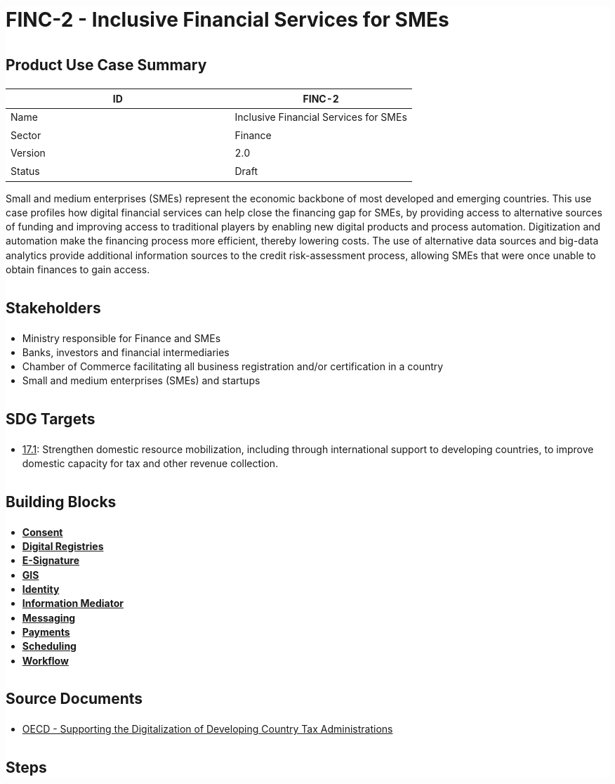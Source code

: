 # FINC-2 - Inclusive Financial Services for SMEs

## Product Use Case Summary

<table><thead><tr><th width="305.5">ID</th><th>FINC-2</th></tr></thead><tbody><tr><td>Name</td><td>Inclusive Financial Services for SMEs</td></tr><tr><td>Sector</td><td>Finance</td></tr><tr><td>Version</td><td>2.0</td></tr><tr><td>Status</td><td>Draft</td></tr></tbody></table>

Small and medium enterprises (SMEs) represent the economic backbone of most developed and emerging countries. This use case profiles how digital financial services can help close the financing gap for SMEs, by providing access to alternative sources of funding and improving access to traditional players by enabling new digital products and process automation. Digitization and automation make the financing process more efficient, thereby lowering costs. The use of alternative data sources and big-data analytics provide additional information sources to the credit risk-assessment process, allowing SMEs that were once unable to obtain finances to gain access.

## Stakeholders

* Ministry responsible for Finance and SMEs
* Banks, investors and financial intermediaries
* Chamber of Commerce facilitating all business registration and/or certification in a country
* Small and medium enterprises (SMEs) and startups

## SDG Targets

* [17.1](https://exchange.dial.global/sdgs/partnerships\_for\_the\_goals): Strengthen domestic resource mobilization, including through international support to developing countries, to improve domestic capacity for tax and other revenue collection.

## Building Blocks

* [**Consent**](http://127.0.0.1:5000/o/pxmRWOPoaU8fUAbbcrus/c/YDTiUt5Ch8a6EBI6Vc6H)
* [**Digital Registries**](http://127.0.0.1:5000/o/pxmRWOPoaU8fUAbbcrus/c/JMaO4Mpz4NPyGolHgYNS)
* [**E-Signature**](http://127.0.0.1:5000/o/pxmRWOPoaU8fUAbbcrus/c/EiApewuu4GrhgGCBTps0)
* [**GIS**](http://127.0.0.1:5000/o/pxmRWOPoaU8fUAbbcrus/c/Z9tuRxtxAgEaZ9v9oHvl)
* [**Identity**](http://127.0.0.1:5000/o/pxmRWOPoaU8fUAbbcrus/c/0usSj5SjaAsqoOEju90C)
* [**Information Mediator**](http://127.0.0.1:5000/o/pxmRWOPoaU8fUAbbcrus/c/qgqbtL2D985Y6M8wG1ds)
* [**Messaging**](https://govstack.gitbook.io/bb-messaging/)
* [**Payments**](http://127.0.0.1:5000/o/pxmRWOPoaU8fUAbbcrus/c/6Cj5POQHYPnh5QnRgPDm)
* [**Scheduling**](https://govstack.gitbook.io/bb-scheduler/)
* [**Workflow**](http://127.0.0.1:5000/o/pxmRWOPoaU8fUAbbcrus/c/gHnBHs9nQwhEP9Cf2In0)

## Source Documents

* [OECD - Supporting the Digitalization of Developing Country Tax Administrations](https://www.oecd.org/tax/forum-on-tax-administration/publications-and-products/supporting-the-digitalisation-of-developing-country-tax-administrations.htm)

## Steps
